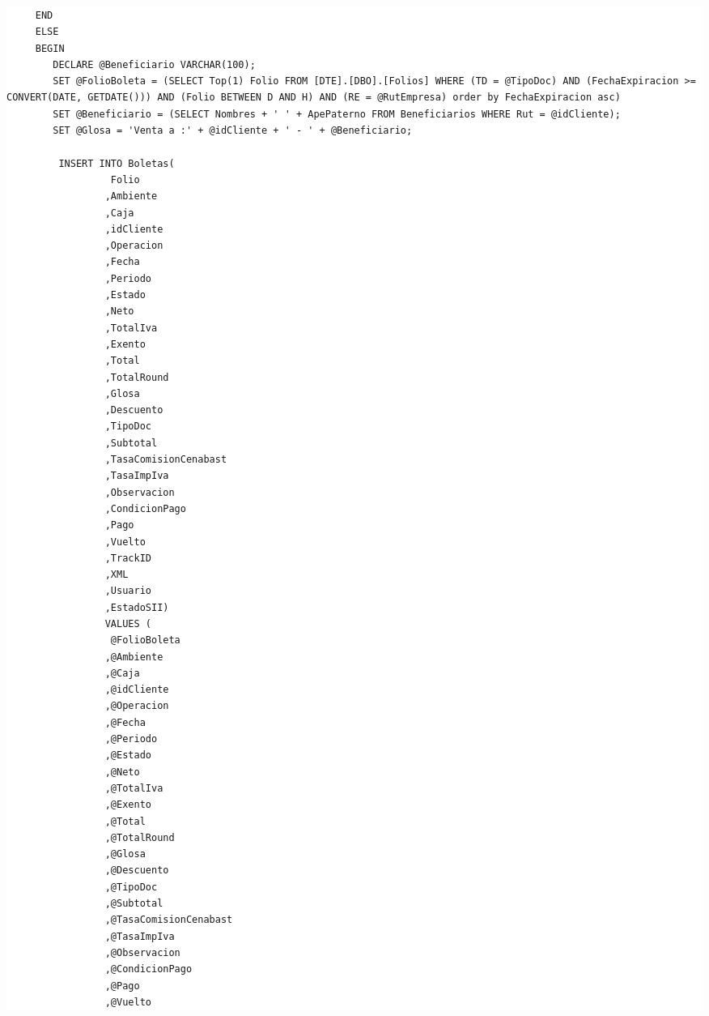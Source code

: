 ```
	 END
	 ELSE
	 BEGIN
		DECLARE @Beneficiario VARCHAR(100);
		SET @FolioBoleta = (SELECT Top(1) Folio FROM [DTE].[DBO].[Folios] WHERE (TD = @TipoDoc) AND (FechaExpiracion >= CONVERT(DATE, GETDATE())) AND (Folio BETWEEN D AND H) AND (RE = @RutEmpresa) order by FechaExpiracion asc)
		SET @Beneficiario = (SELECT Nombres + ' ' + ApePaterno FROM Beneficiarios WHERE Rut = @idCliente);
		SET @Glosa = 'Venta a :' + @idCliente + ' - ' + @Beneficiario;

		 INSERT INTO Boletas( 
				  Folio
				 ,Ambiente
				 ,Caja
				 ,idCliente
				 ,Operacion
				 ,Fecha
				 ,Periodo
				 ,Estado
				 ,Neto
				 ,TotalIva
				 ,Exento
				 ,Total
				 ,TotalRound
				 ,Glosa
				 ,Descuento
				 ,TipoDoc
				 ,Subtotal
				 ,TasaComisionCenabast
				 ,TasaImpIva
				 ,Observacion
				 ,CondicionPago
				 ,Pago
				 ,Vuelto
				 ,TrackID
				 ,XML 
				 ,Usuario
				 ,EstadoSII)
				 VALUES (
				  @FolioBoleta
				 ,@Ambiente
				 ,@Caja
				 ,@idCliente
				 ,@Operacion
				 ,@Fecha
				 ,@Periodo
				 ,@Estado
				 ,@Neto
				 ,@TotalIva
				 ,@Exento
				 ,@Total
				 ,@TotalRound 
				 ,@Glosa
				 ,@Descuento
				 ,@TipoDoc
				 ,@Subtotal
				 ,@TasaComisionCenabast
				 ,@TasaImpIva
				 ,@Observacion
				 ,@CondicionPago
				 ,@Pago
				 ,@Vuelto
```